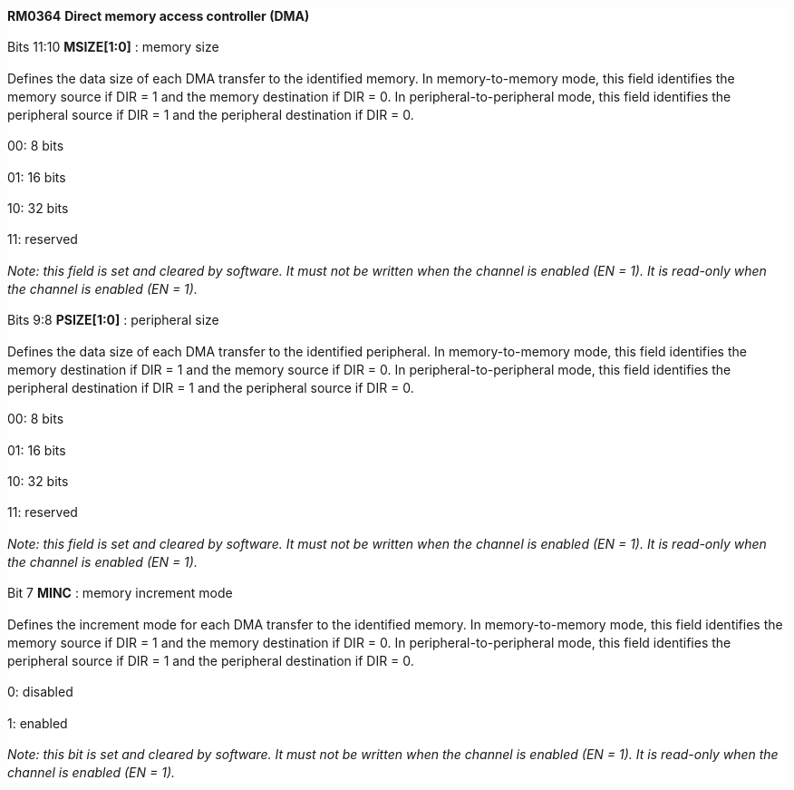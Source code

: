 
**RM0364** **Direct memory access controller (DMA)**


Bits 11:10 **MSIZE[1:0]** : memory size

Defines the data size of each DMA transfer to the identified memory.
In memory-to-memory mode, this field identifies the memory source if DIR = 1 and the
memory destination if DIR = 0.
In peripheral-to-peripheral mode, this field identifies the peripheral source if DIR = 1 and the
peripheral destination if DIR = 0.

00: 8 bits

01: 16 bits

10: 32 bits

11: reserved

_Note: this field is set and cleared by software._
_It must not be written when the channel is enabled (EN = 1)._
_It is read-only when the channel is enabled (EN = 1)._


Bits 9:8 **PSIZE[1:0]** : peripheral size

Defines the data size of each DMA transfer to the identified peripheral.
In memory-to-memory mode, this field identifies the memory destination if DIR = 1 and the
memory source if DIR = 0.
In peripheral-to-peripheral mode, this field identifies the peripheral destination if DIR = 1 and
the peripheral source if DIR = 0.

00: 8 bits

01: 16 bits

10: 32 bits

11: reserved

_Note: this field is set and cleared by software._
_It must not be written when the channel is enabled (EN = 1)._
_It is read-only when the channel is enabled (EN = 1)._


Bit 7 **MINC** : memory increment mode

Defines the increment mode for each DMA transfer to the identified memory.
In memory-to-memory mode, this field identifies the memory source if DIR = 1 and the
memory destination if DIR = 0.
In peripheral-to-peripheral mode, this field identifies the peripheral source if DIR = 1 and the
peripheral destination if DIR = 0.

0: disabled

1: enabled

_Note: this bit is set and cleared by software._
_It must not be written when the channel is enabled (EN = 1)._
_It is read-only when the channel is enabled (EN = 1)._

